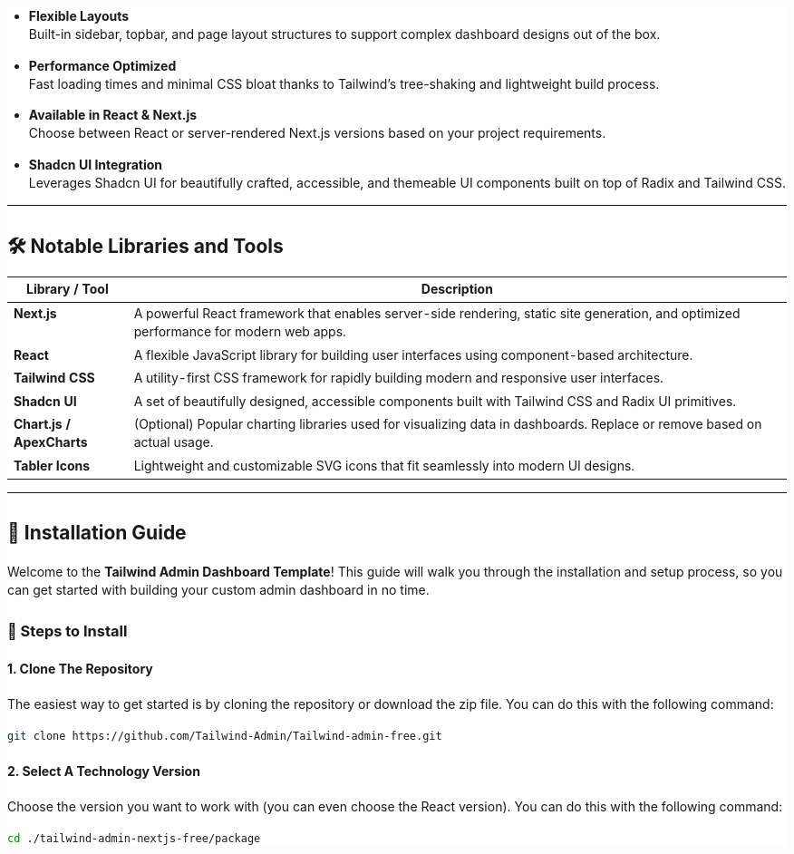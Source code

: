 - **Flexible Layouts**  
  Built-in sidebar, topbar, and page layout structures to support complex dashboard designs out of the box.

- **Performance Optimized**  
  Fast loading times and minimal CSS bloat thanks to Tailwind’s tree-shaking and lightweight build process.

- **Available in React & Next.js**  
  Choose between React or server-rendered Next.js versions based on your project requirements.

- **Shadcn UI Integration**  
  Leverages Shadcn UI for beautifully crafted, accessible, and themeable UI components built on top of Radix and Tailwind CSS.
---
## 🛠️ Notable Libraries and Tools

| **Library / Tool**     | **Description**                                                                 |
|------------------------|---------------------------------------------------------------------------------|
| **Next.js**            | A powerful React framework that enables server-side rendering, static site generation, and optimized performance for modern web apps. |
| **React**              | A flexible JavaScript library for building user interfaces using component-based architecture. |
| **Tailwind CSS**       | A utility-first CSS framework for rapidly building modern and responsive user interfaces. |
| **Shadcn UI**          | A set of beautifully designed, accessible components built with Tailwind CSS and Radix UI primitives. |
| **Chart.js / ApexCharts** | (Optional) Popular charting libraries used for visualizing data in dashboards. Replace or remove based on actual usage. |
| **Tabler Icons**       | Lightweight and customizable SVG icons that fit seamlessly into modern UI designs. |

---

## 💾 Installation Guide

Welcome to the **Tailwind Admin Dashboard Template**! This guide will walk you through the installation and setup process, so you can get started with building your custom admin dashboard in no time.

### 📝 Steps to Install

#### 1. **Clone The Repository**

The easiest way to get started is by cloning the repository or download the zip file. You can do this with the following command:

```bash
git clone https://github.com/Tailwind-Admin/Tailwind-admin-free.git
```

#### 2. **Select A Technology Version**

Choose the version you want to work with (you can even choose the React version). You can do this with the following command:

```bash
cd ./tailwind-admin-nextjs-free/package
```
